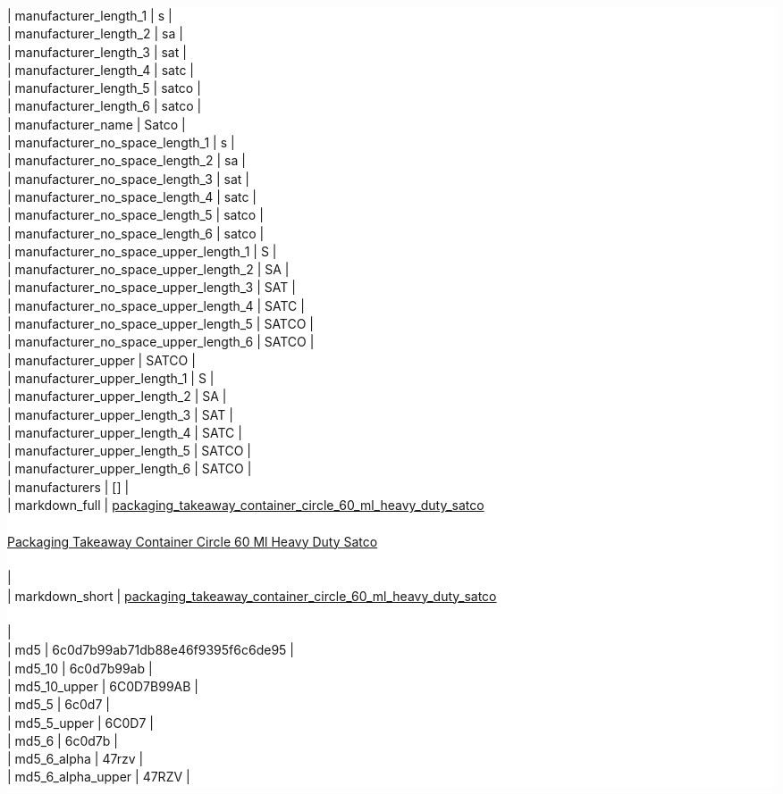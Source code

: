 | manufacturer_length_1 | s |  
| manufacturer_length_2 | sa |  
| manufacturer_length_3 | sat |  
| manufacturer_length_4 | satc |  
| manufacturer_length_5 | satco |  
| manufacturer_length_6 | satco |  
| manufacturer_name | Satco |  
| manufacturer_no_space_length_1 | s |  
| manufacturer_no_space_length_2 | sa |  
| manufacturer_no_space_length_3 | sat |  
| manufacturer_no_space_length_4 | satc |  
| manufacturer_no_space_length_5 | satco |  
| manufacturer_no_space_length_6 | satco |  
| manufacturer_no_space_upper_length_1 | S |  
| manufacturer_no_space_upper_length_2 | SA |  
| manufacturer_no_space_upper_length_3 | SAT |  
| manufacturer_no_space_upper_length_4 | SATC |  
| manufacturer_no_space_upper_length_5 | SATCO |  
| manufacturer_no_space_upper_length_6 | SATCO |  
| manufacturer_upper | SATCO |  
| manufacturer_upper_length_1 | S |  
| manufacturer_upper_length_2 | SA |  
| manufacturer_upper_length_3 | SAT |  
| manufacturer_upper_length_4 | SATC |  
| manufacturer_upper_length_5 | SATCO |  
| manufacturer_upper_length_6 | SATCO |  
| manufacturers | [] |  
| markdown_full | [packaging_takeaway_container_circle_60_ml_heavy_duty_satco](https://github.com/oomlout/oomlout_oomp_current_version_messy/tree/main/parts/packaging_takeaway_container_circle_60_ml_heavy_duty_satco)<br>[](https://github.com/oomlout/oomlout_oomp_current_version_messy/tree/main/parts/packaging_takeaway_container_circle_60_ml_heavy_duty_satco)<br>[Packaging Takeaway Container Circle 60 Ml Heavy Duty Satco](https://github.com/oomlout/oomlout_oomp_current_version_messy/tree/main/parts/packaging_takeaway_container_circle_60_ml_heavy_duty_satco)<br><br> |  
| markdown_short | [packaging_takeaway_container_circle_60_ml_heavy_duty_satco](https://github.com/oomlout/oomlout_oomp_current_version_messy/tree/main/parts/packaging_takeaway_container_circle_60_ml_heavy_duty_satco)<br><br> |  
| md5 | 6c0d7b99ab71db88e46f9395f6c6de95 |  
| md5_10 | 6c0d7b99ab |  
| md5_10_upper | 6C0D7B99AB |  
| md5_5 | 6c0d7 |  
| md5_5_upper | 6C0D7 |  
| md5_6 | 6c0d7b |  
| md5_6_alpha | 47rzv |  
| md5_6_alpha_upper | 47RZV |  